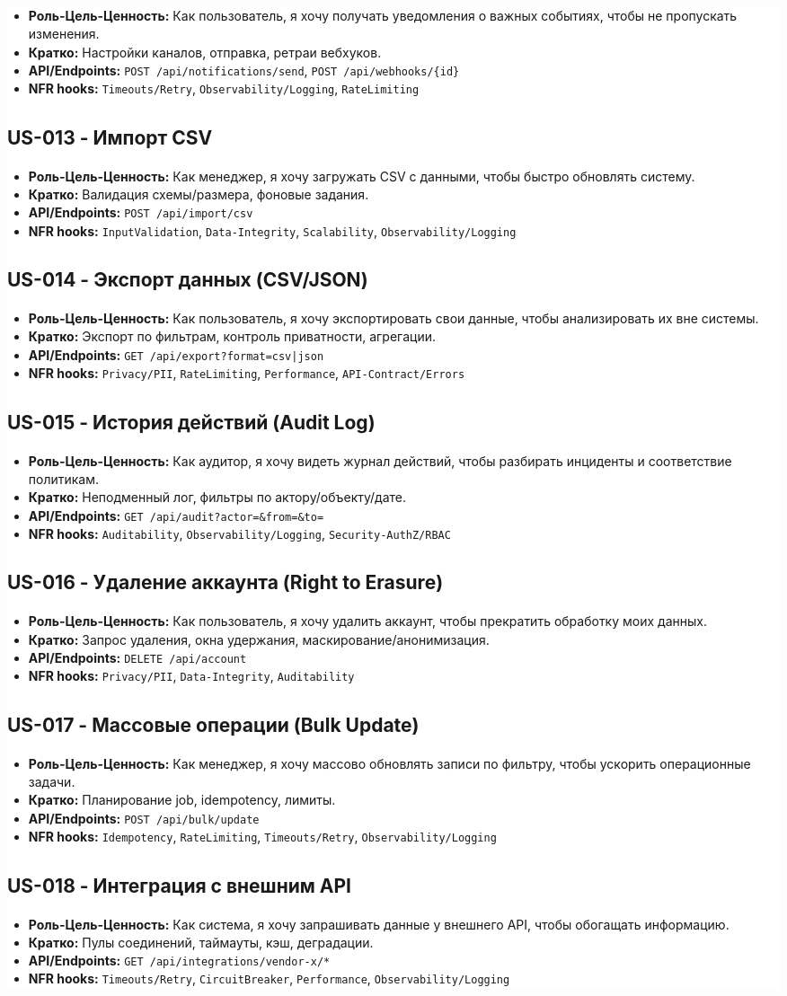 * **Роль-Цель-Ценность:** Как пользователь, я хочу получать уведомления о важных событиях, чтобы не пропускать изменения.
* **Кратко:** Настройки каналов, отправка, ретраи вебхуков.
* **API/Endpoints:** `POST /api/notifications/send`, `POST /api/webhooks/{id}`
* **NFR hooks:** `Timeouts/Retry`, `Observability/Logging`, `RateLimiting`

## US-013 - Импорт CSV

* **Роль-Цель-Ценность:** Как менеджер, я хочу загружать CSV с данными, чтобы быстро обновлять систему.
* **Кратко:** Валидация схемы/размера, фоновые задания.
* **API/Endpoints:** `POST /api/import/csv`
* **NFR hooks:** `InputValidation`, `Data-Integrity`, `Scalability`, `Observability/Logging`

## US-014 - Экспорт данных (CSV/JSON)

* **Роль-Цель-Ценность:** Как пользователь, я хочу экспортировать свои данные, чтобы анализировать их вне системы.
* **Кратко:** Экспорт по фильтрам, контроль приватности, агрегации.
* **API/Endpoints:** `GET /api/export?format=csv|json`
* **NFR hooks:** `Privacy/PII`, `RateLimiting`, `Performance`, `API-Contract/Errors`

## US-015 - История действий (Audit Log)

* **Роль-Цель-Ценность:** Как аудитор, я хочу видеть журнал действий, чтобы разбирать инциденты и соответствие политикам.
* **Кратко:** Неподменный лог, фильтры по актору/объекту/дате.
* **API/Endpoints:** `GET /api/audit?actor=&from=&to=`
* **NFR hooks:** `Auditability`, `Observability/Logging`, `Security-AuthZ/RBAC`

## US-016 - Удаление аккаунта (Right to Erasure)

* **Роль-Цель-Ценность:** Как пользователь, я хочу удалить аккаунт, чтобы прекратить обработку моих данных.
* **Кратко:** Запрос удаления, окна удержания, маскирование/анонимизация.
* **API/Endpoints:** `DELETE /api/account`
* **NFR hooks:** `Privacy/PII`, `Data-Integrity`, `Auditability`

## US-017 - Массовые операции (Bulk Update)

* **Роль-Цель-Ценность:** Как менеджер, я хочу массово обновлять записи по фильтру, чтобы ускорить операционные задачи.
* **Кратко:** Планирование job, idempotency, лимиты.
* **API/Endpoints:** `POST /api/bulk/update`
* **NFR hooks:** `Idempotency`, `RateLimiting`, `Timeouts/Retry`, `Observability/Logging`

## US-018 - Интеграция с внешним API

* **Роль-Цель-Ценность:** Как система, я хочу запрашивать данные у внешнего API, чтобы обогащать информацию.
* **Кратко:** Пулы соединений, таймауты, кэш, деградации.
* **API/Endpoints:** `GET /api/integrations/vendor-x/*`
* **NFR hooks:** `Timeouts/Retry`, `CircuitBreaker`, `Performance`, `Observability/Logging`
